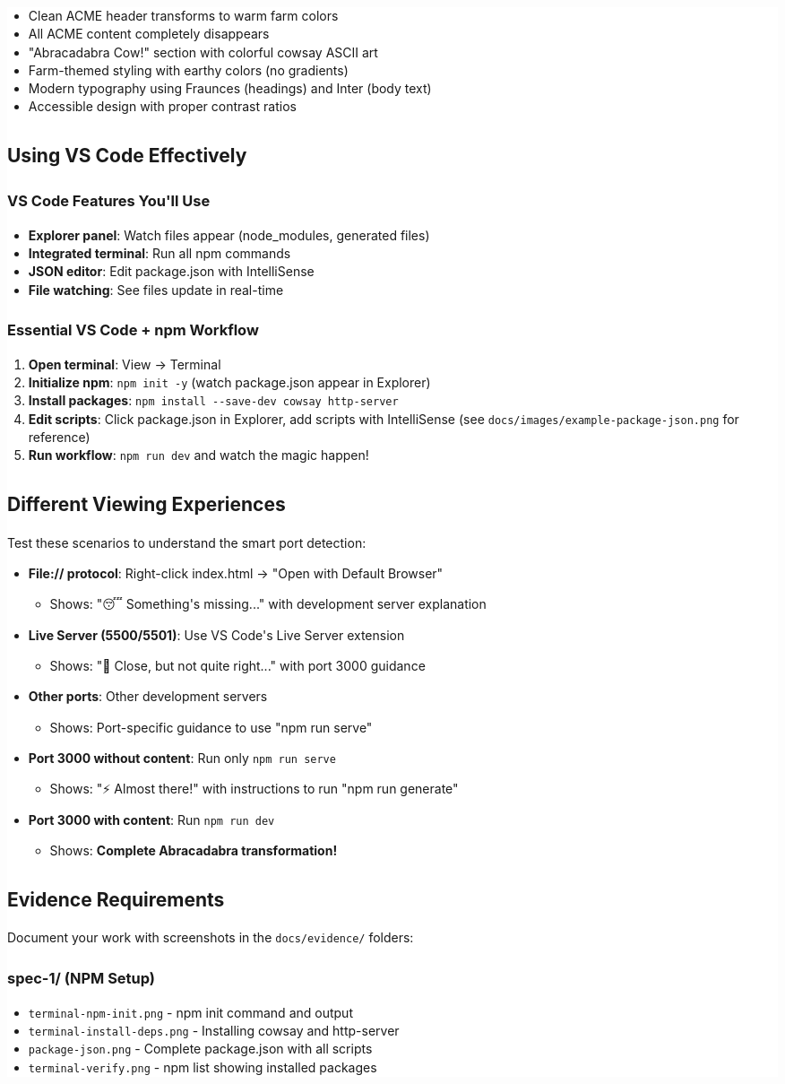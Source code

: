 - Clean ACME header transforms to warm farm colors
- All ACME content completely disappears
- "Abracadabra Cow!" section with colorful cowsay ASCII art
- Farm-themed styling with earthy colors (no gradients)
- Modern typography using Fraunces (headings) and Inter (body text)
- Accessible design with proper contrast ratios

## Using VS Code Effectively

### VS Code Features You'll Use

- **Explorer panel**: Watch files appear (node_modules, generated files)
- **Integrated terminal**: Run all npm commands
- **JSON editor**: Edit package.json with IntelliSense
- **File watching**: See files update in real-time

### Essential VS Code + npm Workflow

1. **Open terminal**: View → Terminal
2. **Initialize npm**: `npm init -y` (watch package.json appear in Explorer)
3. **Install packages**: `npm install --save-dev cowsay http-server`
4. **Edit scripts**: Click package.json in Explorer, add scripts with IntelliSense (see `docs/images/example-package-json.png` for reference)
5. **Run workflow**: `npm run dev` and watch the magic happen!

## Different Viewing Experiences

Test these scenarios to understand the smart port detection:

- **File:// protocol**: Right-click index.html → "Open with Default Browser"
  - Shows: "😴 Something's missing..." with development server explanation

- **Live Server (5500/5501)**: Use VS Code's Live Server extension
  - Shows: "🤔 Close, but not quite right..." with port 3000 guidance

- **Other ports**: Other development servers
  - Shows: Port-specific guidance to use "npm run serve"

- **Port 3000 without content**: Run only `npm run serve`
  - Shows: "⚡ Almost there!" with instructions to run "npm run generate"

- **Port 3000 with content**: Run `npm run dev`
  - Shows: **Complete Abracadabra transformation!**

## Evidence Requirements

Document your work with screenshots in the `docs/evidence/` folders:

### spec-1/ (NPM Setup)

- `terminal-npm-init.png` - npm init command and output
- `terminal-install-deps.png` - Installing cowsay and http-server
- `package-json.png` - Complete package.json with all scripts
- `terminal-verify.png` - npm list showing installed packages
